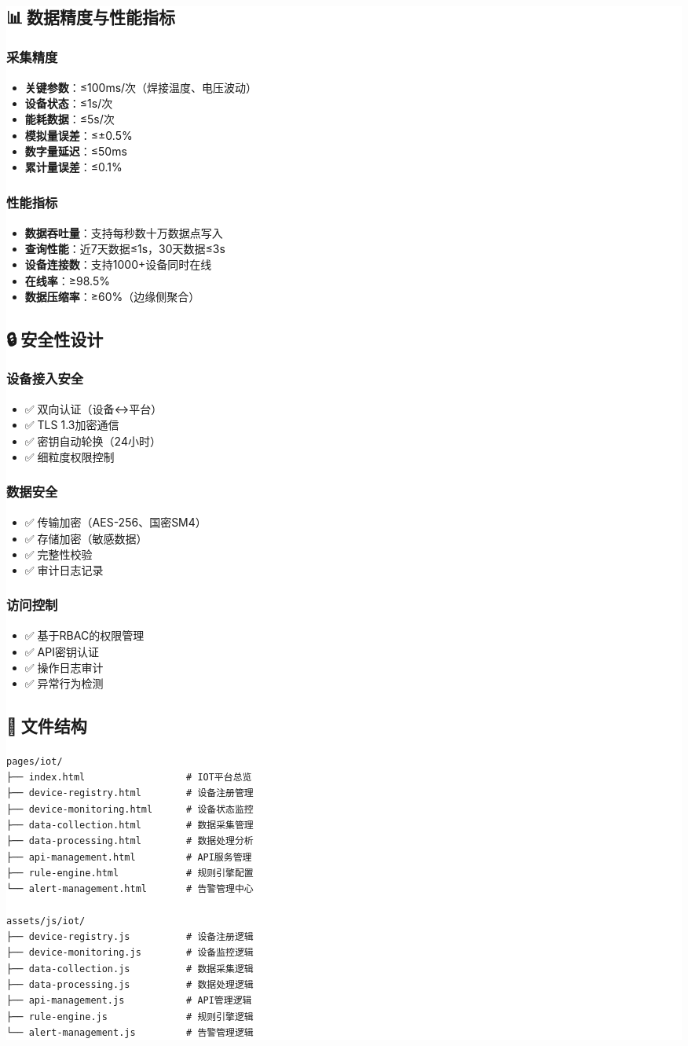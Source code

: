 ## 📊 数据精度与性能指标

### 采集精度
- **关键参数**：≤100ms/次（焊接温度、电压波动）
- **设备状态**：≤1s/次
- **能耗数据**：≤5s/次
- **模拟量误差**：≤±0.5%
- **数字量延迟**：≤50ms
- **累计量误差**：≤0.1%

### 性能指标
- **数据吞吐量**：支持每秒数十万数据点写入
- **查询性能**：近7天数据≤1s，30天数据≤3s
- **设备连接数**：支持1000+设备同时在线
- **在线率**：≥98.5%
- **数据压缩率**：≥60%（边缘侧聚合）

## 🔒 安全性设计

### 设备接入安全
- ✅ 双向认证（设备↔平台）
- ✅ TLS 1.3加密通信
- ✅ 密钥自动轮换（24小时）
- ✅ 细粒度权限控制

### 数据安全
- ✅ 传输加密（AES-256、国密SM4）
- ✅ 存储加密（敏感数据）
- ✅ 完整性校验
- ✅ 审计日志记录

### 访问控制
- ✅ 基于RBAC的权限管理
- ✅ API密钥认证
- ✅ 操作日志审计
- ✅ 异常行为检测

## 📁 文件结构

```
pages/iot/
├── index.html                  # IOT平台总览
├── device-registry.html        # 设备注册管理
├── device-monitoring.html      # 设备状态监控
├── data-collection.html        # 数据采集管理
├── data-processing.html        # 数据处理分析
├── api-management.html         # API服务管理
├── rule-engine.html            # 规则引擎配置
└── alert-management.html       # 告警管理中心

assets/js/iot/
├── device-registry.js          # 设备注册逻辑
├── device-monitoring.js        # 设备监控逻辑
├── data-collection.js          # 数据采集逻辑
├── data-processing.js          # 数据处理逻辑
├── api-management.js           # API管理逻辑
├── rule-engine.js              # 规则引擎逻辑
└── alert-management.js         # 告警管理逻辑
```
